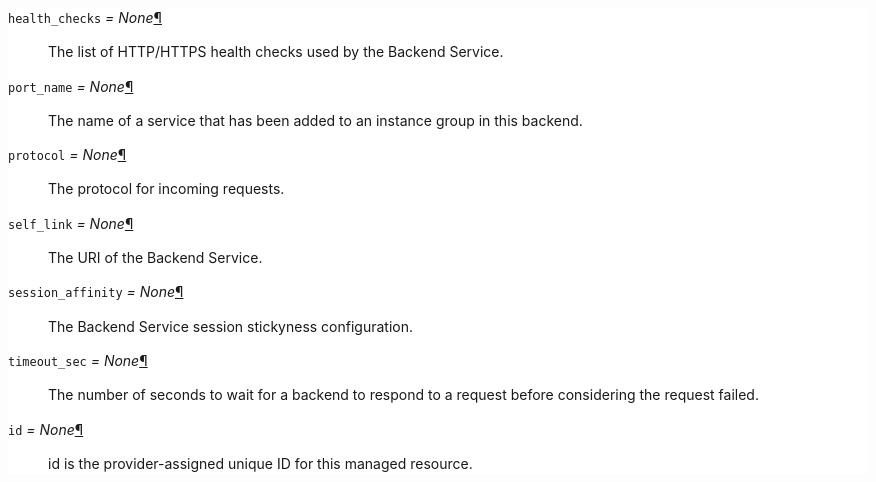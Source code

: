 <dl class="attribute">
<dt id="pulumi_gcp.compute.GetBackendServiceResult.health_checks">
<code class="descname">health_checks</code><em class="property"> = None</em><a class="headerlink" href="#pulumi_gcp.compute.GetBackendServiceResult.health_checks" title="Permalink to this definition">¶</a></dt>
<dd><p>The list of HTTP/HTTPS health checks used by the Backend Service.</p>
</dd></dl>

<dl class="attribute">
<dt id="pulumi_gcp.compute.GetBackendServiceResult.port_name">
<code class="descname">port_name</code><em class="property"> = None</em><a class="headerlink" href="#pulumi_gcp.compute.GetBackendServiceResult.port_name" title="Permalink to this definition">¶</a></dt>
<dd><p>The name of a service that has been added to an instance group in this backend.</p>
</dd></dl>

<dl class="attribute">
<dt id="pulumi_gcp.compute.GetBackendServiceResult.protocol">
<code class="descname">protocol</code><em class="property"> = None</em><a class="headerlink" href="#pulumi_gcp.compute.GetBackendServiceResult.protocol" title="Permalink to this definition">¶</a></dt>
<dd><p>The protocol for incoming requests.</p>
</dd></dl>

<dl class="attribute">
<dt id="pulumi_gcp.compute.GetBackendServiceResult.self_link">
<code class="descname">self_link</code><em class="property"> = None</em><a class="headerlink" href="#pulumi_gcp.compute.GetBackendServiceResult.self_link" title="Permalink to this definition">¶</a></dt>
<dd><p>The URI of the Backend Service.</p>
</dd></dl>

<dl class="attribute">
<dt id="pulumi_gcp.compute.GetBackendServiceResult.session_affinity">
<code class="descname">session_affinity</code><em class="property"> = None</em><a class="headerlink" href="#pulumi_gcp.compute.GetBackendServiceResult.session_affinity" title="Permalink to this definition">¶</a></dt>
<dd><p>The Backend Service session stickyness configuration.</p>
</dd></dl>

<dl class="attribute">
<dt id="pulumi_gcp.compute.GetBackendServiceResult.timeout_sec">
<code class="descname">timeout_sec</code><em class="property"> = None</em><a class="headerlink" href="#pulumi_gcp.compute.GetBackendServiceResult.timeout_sec" title="Permalink to this definition">¶</a></dt>
<dd><p>The number of seconds to wait for a backend to respond to a request before considering the request failed.</p>
</dd></dl>

<dl class="attribute">
<dt id="pulumi_gcp.compute.GetBackendServiceResult.id">
<code class="descname">id</code><em class="property"> = None</em><a class="headerlink" href="#pulumi_gcp.compute.GetBackendServiceResult.id" title="Permalink to this definition">¶</a></dt>
<dd><p>id is the provider-assigned unique ID for this managed resource.</p>
</dd></dl>
